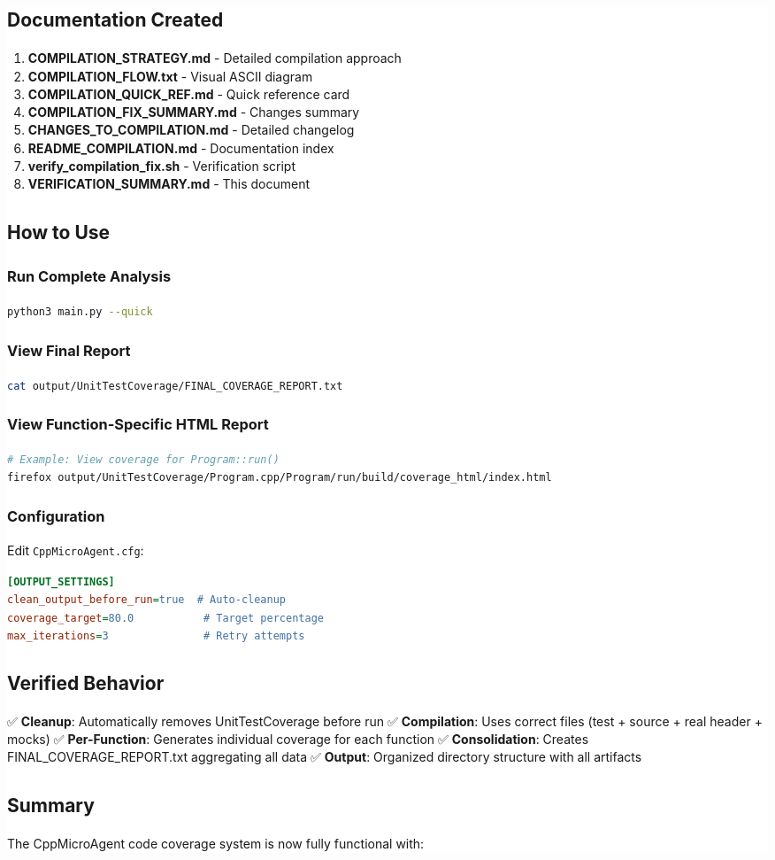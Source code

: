 ## Documentation Created

1. **COMPILATION_STRATEGY.md** - Detailed compilation approach
2. **COMPILATION_FLOW.txt** - Visual ASCII diagram
3. **COMPILATION_QUICK_REF.md** - Quick reference card
4. **COMPILATION_FIX_SUMMARY.md** - Changes summary
5. **CHANGES_TO_COMPILATION.md** - Detailed changelog
6. **README_COMPILATION.md** - Documentation index
7. **verify_compilation_fix.sh** - Verification script
8. **VERIFICATION_SUMMARY.md** - This document

## How to Use

### Run Complete Analysis
```bash
python3 main.py --quick
```

### View Final Report
```bash
cat output/UnitTestCoverage/FINAL_COVERAGE_REPORT.txt
```

### View Function-Specific HTML Report
```bash
# Example: View coverage for Program::run()
firefox output/UnitTestCoverage/Program.cpp/Program/run/build/coverage_html/index.html
```

### Configuration
Edit `CppMicroAgent.cfg`:
```ini
[OUTPUT_SETTINGS]
clean_output_before_run=true  # Auto-cleanup
coverage_target=80.0           # Target percentage
max_iterations=3               # Retry attempts
```

## Verified Behavior

✅ **Cleanup**: Automatically removes UnitTestCoverage before run
✅ **Compilation**: Uses correct files (test + source + real header + mocks)
✅ **Per-Function**: Generates individual coverage for each function
✅ **Consolidation**: Creates FINAL_COVERAGE_REPORT.txt aggregating all data
✅ **Output**: Organized directory structure with all artifacts

## Summary

The CppMicroAgent code coverage system is now fully functional with:
